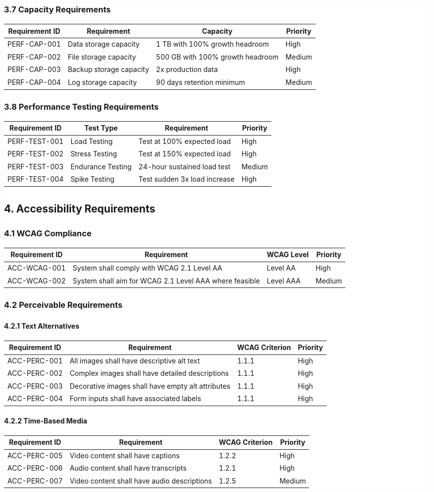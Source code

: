 ### 3.7 Capacity Requirements
| **Requirement ID** | **Requirement** | **Capacity** | **Priority** |
|-------------------|-----------------|--------------|--------------|
| PERF-CAP-001 | Data storage capacity | 1 TB with 100% growth headroom | High |
| PERF-CAP-002 | File storage capacity | 500 GB with 100% growth headroom | Medium |
| PERF-CAP-003 | Backup storage capacity | 2x production data | High |
| PERF-CAP-004 | Log storage capacity | 90 days retention minimum | Medium |

### 3.8 Performance Testing Requirements
| **Requirement ID** | **Test Type** | **Requirement** | **Priority** |
|-------------------|---------------|-----------------|--------------|
| PERF-TEST-001 | Load Testing | Test at 100% expected load | High |
| PERF-TEST-002 | Stress Testing | Test at 150% expected load | High |
| PERF-TEST-003 | Endurance Testing | 24-hour sustained load test | Medium |
| PERF-TEST-004 | Spike Testing | Test sudden 3x load increase | High |

## 4. Accessibility Requirements
### 4.1 WCAG Compliance
| **Requirement ID** | **Requirement** | **WCAG Level** | **Priority** |
|-------------------|-----------------|----------------|--------------|
| ACC-WCAG-001 | System shall comply with WCAG 2.1 Level AA | Level AA | High |
| ACC-WCAG-002 | System shall aim for WCAG 2.1 Level AAA where feasible | Level AAA | Medium |

### 4.2 Perceivable Requirements
#### 4.2.1 Text Alternatives
| **Requirement ID** | **Requirement** | **WCAG Criterion** | **Priority** |
|-------------------|-----------------|-------------------|--------------|
| ACC-PERC-001 | All images shall have descriptive alt text | 1.1.1 | High |
| ACC-PERC-002 | Complex images shall have detailed descriptions | 1.1.1 | High |
| ACC-PERC-003 | Decorative images shall have empty alt attributes | 1.1.1 | High |
| ACC-PERC-004 | Form inputs shall have associated labels | 1.1.1 | High |

#### 4.2.2 Time-Based Media
| **Requirement ID** | **Requirement** | **WCAG Criterion** | **Priority** |
|-------------------|-----------------|-------------------|--------------|
| ACC-PERC-005 | Video content shall have captions | 1.2.2 | High |
| ACC-PERC-006 | Audio content shall have transcripts | 1.2.1 | High |
| ACC-PERC-007 | Video content shall have audio descriptions | 1.2.5 | Medium |
